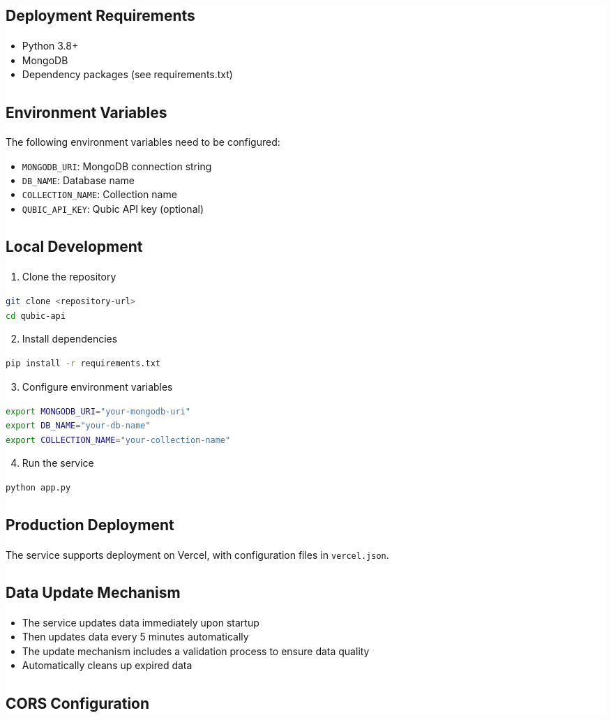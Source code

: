 ## Deployment Requirements

- Python 3.8+
- MongoDB
- Dependency packages (see requirements.txt)

## Environment Variables

The following environment variables need to be configured:
- `MONGODB_URI`: MongoDB connection string
- `DB_NAME`: Database name
- `COLLECTION_NAME`: Collection name
- `QUBIC_API_KEY`: Qubic API key (optional)

## Local Development

1. Clone the repository
```bash
git clone <repository-url>
cd qubic-api
```

2. Install dependencies
```bash
pip install -r requirements.txt
```

3. Configure environment variables
```bash
export MONGODB_URI="your-mongodb-uri"
export DB_NAME="your-db-name"
export COLLECTION_NAME="your-collection-name"
```

4. Run the service
```bash
python app.py
```

## Production Deployment

The service supports deployment on Vercel, with configuration files in `vercel.json`.

## Data Update Mechanism

- The service updates data immediately upon startup
- Then updates data every 5 minutes automatically
- The update mechanism includes a validation process to ensure data quality
- Automatically cleans up expired data

## CORS Configuration
